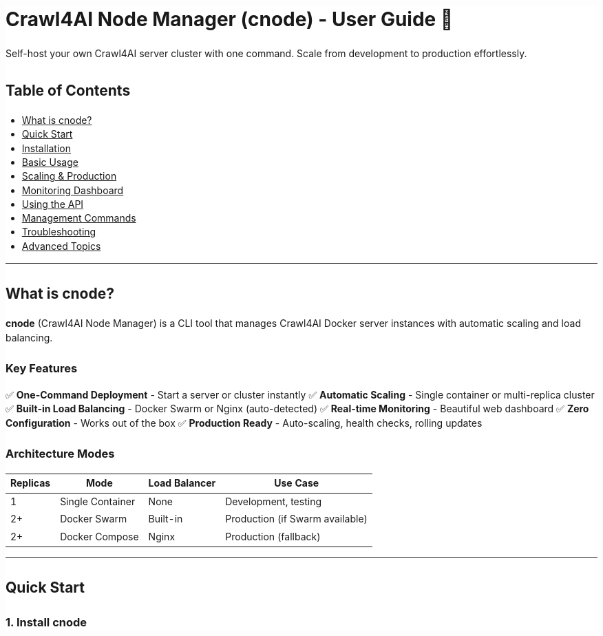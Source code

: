 # Crawl4AI Node Manager (cnode) - User Guide 🚀

Self-host your own Crawl4AI server cluster with one command. Scale from development to production effortlessly.

## Table of Contents
- [What is cnode?](#what-is-cnode)
- [Quick Start](#quick-start)
- [Installation](#installation)
- [Basic Usage](#basic-usage)
- [Scaling & Production](#scaling--production)
- [Monitoring Dashboard](#monitoring-dashboard)
- [Using the API](#using-the-api)
- [Management Commands](#management-commands)
- [Troubleshooting](#troubleshooting)
- [Advanced Topics](#advanced-topics)

---

## What is cnode?

**cnode** (Crawl4AI Node Manager) is a CLI tool that manages Crawl4AI Docker server instances with automatic scaling and load balancing.

### Key Features

✅ **One-Command Deployment** - Start a server or cluster instantly
✅ **Automatic Scaling** - Single container or multi-replica cluster
✅ **Built-in Load Balancing** - Docker Swarm or Nginx (auto-detected)
✅ **Real-time Monitoring** - Beautiful web dashboard
✅ **Zero Configuration** - Works out of the box
✅ **Production Ready** - Auto-scaling, health checks, rolling updates

### Architecture Modes

| Replicas | Mode | Load Balancer | Use Case |
|----------|------|---------------|----------|
| 1 | Single Container | None | Development, testing |
| 2+ | Docker Swarm | Built-in | Production (if Swarm available) |
| 2+ | Docker Compose | Nginx | Production (fallback) |

---

## Quick Start

### 1. Install cnode
